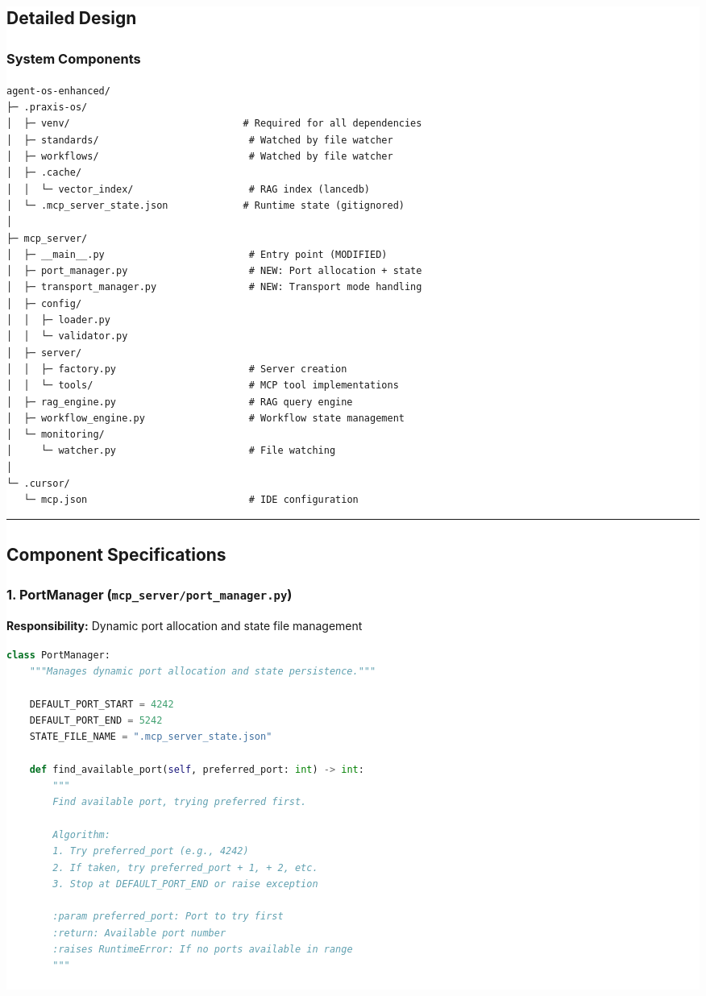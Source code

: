 
## Detailed Design

### System Components

```
agent-os-enhanced/
├─ .praxis-os/
│  ├─ venv/                              # Required for all dependencies
│  ├─ standards/                          # Watched by file watcher
│  ├─ workflows/                          # Watched by file watcher
│  ├─ .cache/
│  │  └─ vector_index/                    # RAG index (lancedb)
│  └─ .mcp_server_state.json             # Runtime state (gitignored)
│
├─ mcp_server/
│  ├─ __main__.py                         # Entry point (MODIFIED)
│  ├─ port_manager.py                     # NEW: Port allocation + state
│  ├─ transport_manager.py                # NEW: Transport mode handling
│  ├─ config/
│  │  ├─ loader.py
│  │  └─ validator.py
│  ├─ server/
│  │  ├─ factory.py                       # Server creation
│  │  └─ tools/                           # MCP tool implementations
│  ├─ rag_engine.py                       # RAG query engine
│  ├─ workflow_engine.py                  # Workflow state management
│  └─ monitoring/
│     └─ watcher.py                       # File watching
│
└─ .cursor/
   └─ mcp.json                            # IDE configuration
```

---

## Component Specifications

### 1. PortManager (`mcp_server/port_manager.py`)

**Responsibility:** Dynamic port allocation and state file management

```python
class PortManager:
    """Manages dynamic port allocation and state persistence."""
    
    DEFAULT_PORT_START = 4242
    DEFAULT_PORT_END = 5242
    STATE_FILE_NAME = ".mcp_server_state.json"
    
    def find_available_port(self, preferred_port: int) -> int:
        """
        Find available port, trying preferred first.
        
        Algorithm:
        1. Try preferred_port (e.g., 4242)
        2. If taken, try preferred_port + 1, + 2, etc.
        3. Stop at DEFAULT_PORT_END or raise exception
        
        :param preferred_port: Port to try first
        :return: Available port number
        :raises RuntimeError: If no ports available in range
        """
        
```